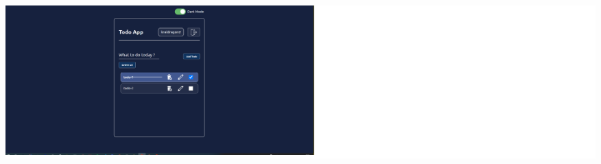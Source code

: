   <img src="https://github.com/Furkangunduz/Popupsmart-react-practicum-case/blob/master/readme-images/completed-todo-dark.PNG" width="450"/>
</p>
